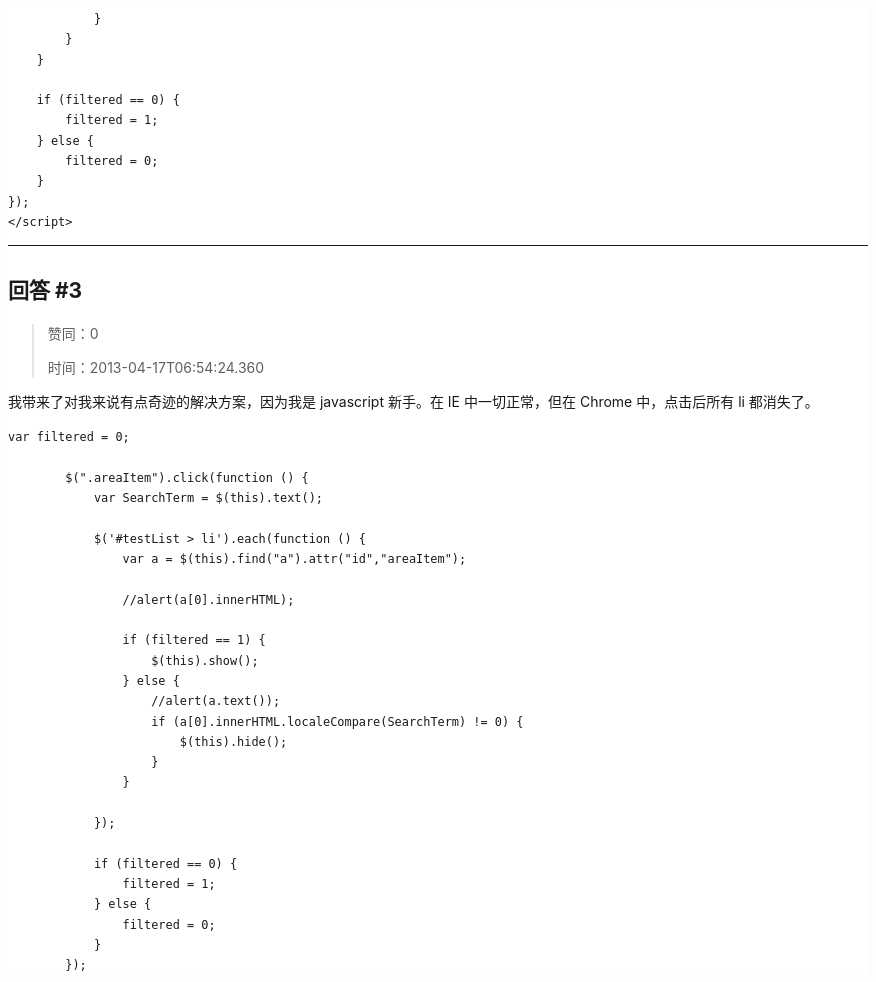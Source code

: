```
            }
        }
    }

    if (filtered == 0) {
        filtered = 1;
    } else {
        filtered = 0;
    }
});
</script> 
```

* * *

## 回答 #3

> 赞同：0
> 
> 时间：2013-04-17T06:54:24.360

我带来了对我来说有点奇迹的解决方案，因为我是 javascript 新手。在 IE 中一切正常，但在 Chrome 中，点击后所有 li 都消失了。

```
var filtered = 0;

        $(".areaItem").click(function () {
            var SearchTerm = $(this).text();

            $('#testList > li').each(function () {
                var a = $(this).find("a").attr("id","areaItem");

                //alert(a[0].innerHTML);

                if (filtered == 1) {
                    $(this).show();
                } else {
                    //alert(a.text());
                    if (a[0].innerHTML.localeCompare(SearchTerm) != 0) {
                        $(this).hide();
                    }
                }

            });

            if (filtered == 0) {
                filtered = 1;
            } else {
                filtered = 0;
            }
        }); 
```
